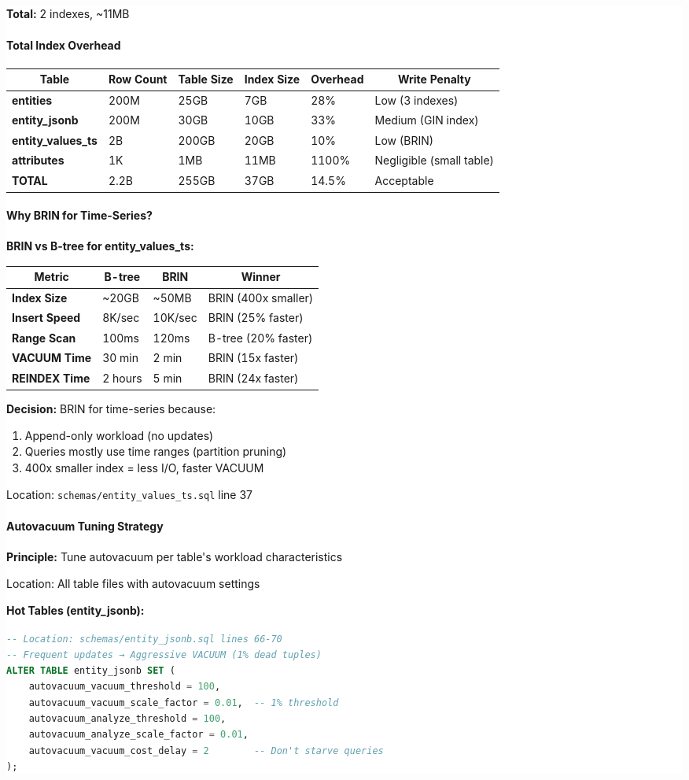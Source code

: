 **Total:** 2 indexes, ~11MB

#### Total Index Overhead

| Table | Row Count | Table Size | Index Size | Overhead | Write Penalty |
|-------|-----------|------------|------------|----------|---------------|
| **entities** | 200M | 25GB | 7GB | 28% | Low (3 indexes) |
| **entity_jsonb** | 200M | 30GB | 10GB | 33% | Medium (GIN index) |
| **entity_values_ts** | 2B | 200GB | 20GB | 10% | Low (BRIN) |
| **attributes** | 1K | 1MB | 11MB | 1100% | Negligible (small table) |
| **TOTAL** | 2.2B | 255GB | 37GB | 14.5% | Acceptable |

#### Why BRIN for Time-Series?

**BRIN vs B-tree for entity_values_ts:**

| Metric | B-tree | BRIN | Winner |
|--------|--------|------|--------|
| **Index Size** | ~20GB | ~50MB | BRIN (400x smaller) |
| **Insert Speed** | 8K/sec | 10K/sec | BRIN (25% faster) |
| **Range Scan** | 100ms | 120ms | B-tree (20% faster) |
| **VACUUM Time** | 30 min | 2 min | BRIN (15x faster) |
| **REINDEX Time** | 2 hours | 5 min | BRIN (24x faster) |

**Decision:** BRIN for time-series because:
1. Append-only workload (no updates)
2. Queries mostly use time ranges (partition pruning)
3. 400x smaller index = less I/O, faster VACUUM

Location: `schemas/entity_values_ts.sql` line 37

#### Autovacuum Tuning Strategy

**Principle:** Tune autovacuum per table's workload characteristics

Location: All table files with autovacuum settings

**Hot Tables (entity_jsonb):**
```sql
-- Location: schemas/entity_jsonb.sql lines 66-70
-- Frequent updates → Aggressive VACUUM (1% dead tuples)
ALTER TABLE entity_jsonb SET (
    autovacuum_vacuum_threshold = 100,
    autovacuum_vacuum_scale_factor = 0.01,  -- 1% threshold
    autovacuum_analyze_threshold = 100,
    autovacuum_analyze_scale_factor = 0.01,
    autovacuum_vacuum_cost_delay = 2        -- Don't starve queries
);
```
